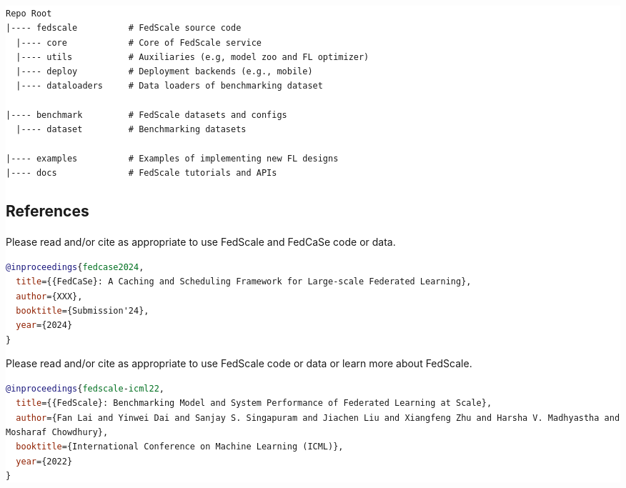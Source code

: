 ```
Repo Root
|---- fedscale          # FedScale source code
  |---- core            # Core of FedScale service
  |---- utils           # Auxiliaries (e.g, model zoo and FL optimizer)
  |---- deploy          # Deployment backends (e.g., mobile)
  |---- dataloaders     # Data loaders of benchmarking dataset

|---- benchmark         # FedScale datasets and configs
  |---- dataset         # Benchmarking datasets

|---- examples          # Examples of implementing new FL designs
|---- docs              # FedScale tutorials and APIs
```

## References
Please read and/or cite as appropriate to use FedScale and FedCaSe code or data.

```bibtex
@inproceedings{fedcase2024,
  title={{FedCaSe}: A Caching and Scheduling Framework for Large-scale Federated Learning},
  author={XXX},
  booktitle={Submission'24},
  year={2024}
}
```
Please read and/or cite as appropriate to use FedScale code or data or learn more about FedScale.

```bibtex
@inproceedings{fedscale-icml22,
  title={{FedScale}: Benchmarking Model and System Performance of Federated Learning at Scale},
  author={Fan Lai and Yinwei Dai and Sanjay S. Singapuram and Jiachen Liu and Xiangfeng Zhu and Harsha V. Madhyastha and Mosharaf Chowdhury},
  booktitle={International Conference on Machine Learning (ICML)},
  year={2022}
}
```